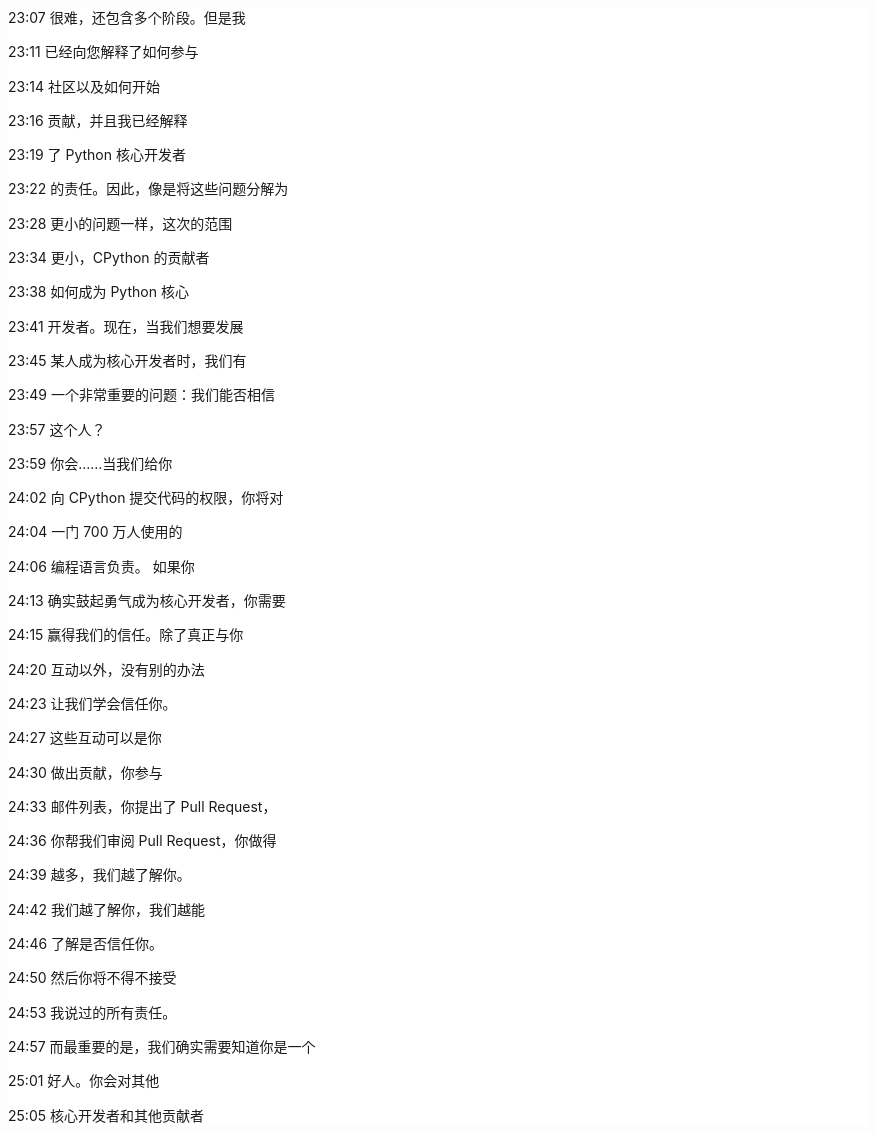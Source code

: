 23:07  很难，还包含多个阶段。但是我

23:11  已经向您解释了如何参与

23:14  社区以及如何开始

23:16  贡献，并且我已经解释

23:19  了 Python 核心开发者

23:22  的责任。因此，像是将这些问题分解为

23:28  更小的问题一样，这次的范围

23:34  更小，CPython 的贡献者

23:38  如何成为 Python 核心

23:41  开发者。现在，当我们想要发展

23:45  某人成为核心开发者时，我们有

23:49  一个非常重要的问题：我们能否相信

23:57  这个人？

23:59  你会……当我们给你

24:02 向 CPython 提交代码的权限，你将对

24:04  一门 700 万人使用的

24:06  编程语言负责。 如果你

24:13  确实鼓起勇气成为核心开发者，你需要

24:15  赢得我们的信任。除了真正与你

24:20  互动以外，没有别的办法

24:23  让我们学会信任你。

24:27   这些互动可以是你

24:30  做出贡献，你参与

24:33  邮件列表，你提出了 Pull Request，

24:36  你帮我们审阅 Pull Request，你做得

24:39 越多，我们越了解你。

24:42 我们越了解你，我们越能

24:46  了解是否信任你。

24:50  然后你将不得不接受

24:53  我说过的所有责任。

24:57  而最重要的是，我们确实需要知道你是一个

25:01  好人。你会对其他

25:05  核心开发者和其他贡献者
